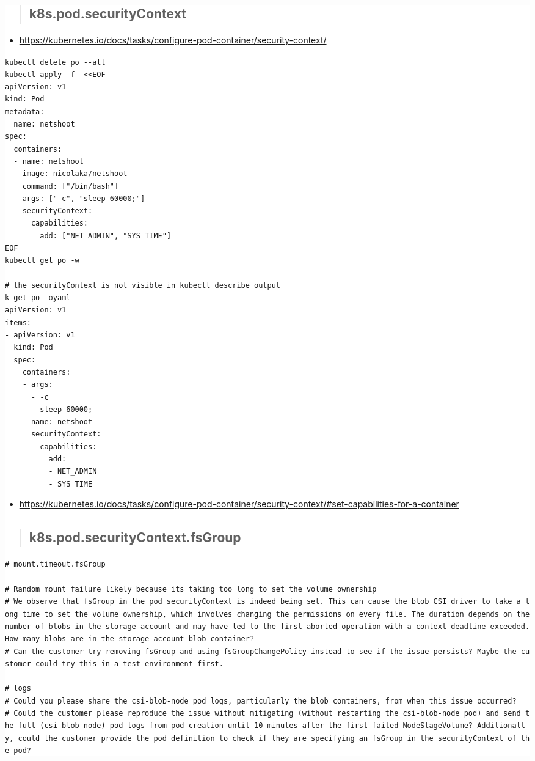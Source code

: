 > ## k8s.pod.securityContext

- https://kubernetes.io/docs/tasks/configure-pod-container/security-context/

```
kubectl delete po --all
kubectl apply -f -<<EOF
apiVersion: v1
kind: Pod
metadata:
  name: netshoot
spec:
  containers:
  - name: netshoot
    image: nicolaka/netshoot
    command: ["/bin/bash"]
    args: ["-c", "sleep 60000;"]
    securityContext:
      capabilities:
        add: ["NET_ADMIN", "SYS_TIME"]
EOF
kubectl get po -w

# the securityContext is not visible in kubectl describe output
k get po -oyaml
apiVersion: v1
items:
- apiVersion: v1
  kind: Pod
  spec:
    containers:
    - args:
      - -c
      - sleep 60000;
      name: netshoot
      securityContext:
        capabilities:
          add:
          - NET_ADMIN
          - SYS_TIME
```

- https://kubernetes.io/docs/tasks/configure-pod-container/security-context/#set-capabilities-for-a-container


> ## k8s.pod.securityContext.fsGroup
```
# mount.timeout.fsGroup

# Random mount failure likely because its taking too long to set the volume ownership
# We observe that fsGroup in the pod securityContext is indeed being set. This can cause the blob CSI driver to take a long time to set the volume ownership, which involves changing the permissions on every file. The duration depends on the number of blobs in the storage account and may have led to the first aborted operation with a context deadline exceeded. How many blobs are in the storage account blob container?
# Can the customer try removing fsGroup and using fsGroupChangePolicy instead to see if the issue persists? Maybe the customer could try this in a test environment first.

# logs
# Could you please share the csi-blob-node pod logs, particularly the blob containers, from when this issue occurred?
# Could the customer please reproduce the issue without mitigating (without restarting the csi-blob-node pod) and send the full (csi-blob-node) pod logs from pod creation until 10 minutes after the first failed NodeStageVolume? Additionally, could the customer provide the pod definition to check if they are specifying an fsGroup in the securityContext of the pod?
```